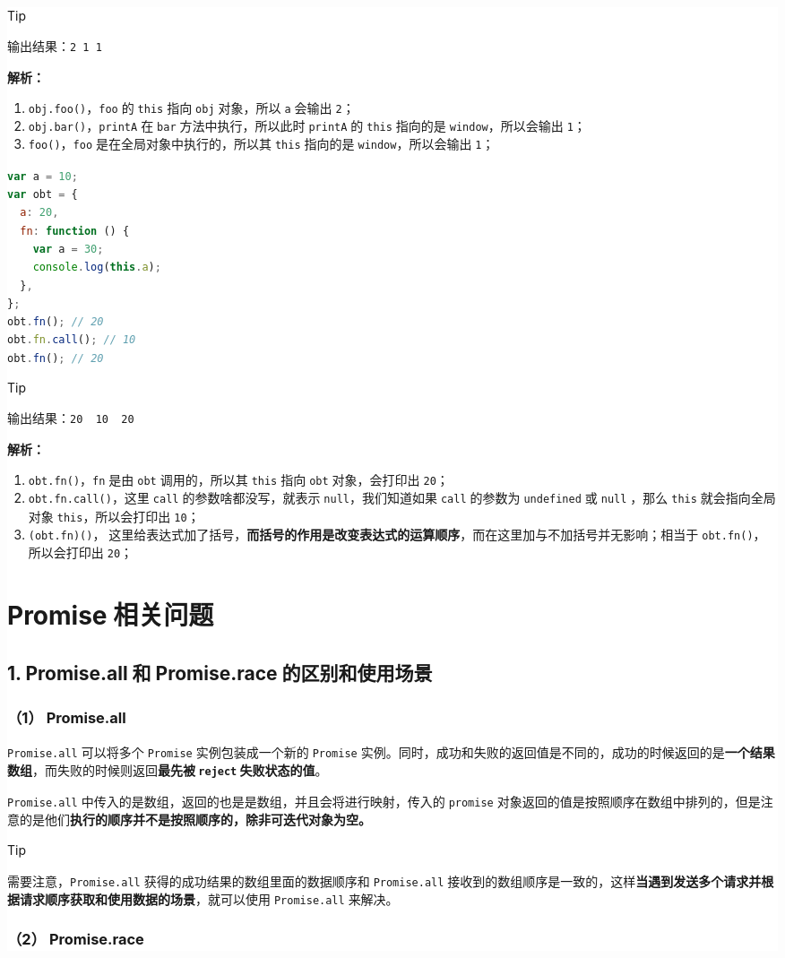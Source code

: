 > [!TIP]
>
> 输出结果：`2 1 1`
>
> **解析：**
>
> 1. `obj.foo()`，`foo` 的 `this` 指向 `obj` 对象，所以 `a` 会输出 `2`；
> 2. `obj.bar()`，`printA` 在 `bar` 方法中执行，所以此时 `printA` 的 `this` 指向的是 `window`，所以会输出 `1`；
> 3. `foo()`，`foo` 是在全局对象中执行的，所以其 `this` 指向的是 `window`，所以会输出 `1`；

```js
var a = 10;
var obt = {
  a: 20,
  fn: function () {
    var a = 30;
    console.log(this.a);
  },
};
obt.fn(); // 20
obt.fn.call(); // 10
obt.fn(); // 20
```

> [!TIP]
>
> 输出结果：`20  10  20`
>
> **解析：**
>
> 1. `obt.fn()`，`fn` 是由 `obt` 调用的，所以其 `this` 指向 `obt` 对象，会打印出 `20`；
> 2. `obt.fn.call()`，这里 `call` 的参数啥都没写，就表示 `null`，我们知道如果 `call` 的参数为 `undefined` 或 `null` ，那么 `this` 就会指向全局对象 `this`，所以会打印出 `10`；
> 3. `(obt.fn)()`， 这里给表达式加了括号，**而括号的作用是改变表达式的运算顺序**，而在这里加与不加括号并无影响；相当于 `obt.fn()`，所以会打印出 `20`；

# Promise 相关问题

## 1. Promise.all 和 Promise.race 的区别和使用场景

### （1） Promise.all

`Promise.all` 可以将多个 `Promise` 实例包装成一个新的 `Promise` 实例。同时，成功和失败的返回值是不同的，成功的时候返回的是**一个结果数组**，而失败的时候则返回**最先被 `reject` 失败状态的值**。

`Promise.all` 中传入的是数组，返回的也是是数组，并且会将进行映射，传入的 `promise` 对象返回的值是按照顺序在数组中排列的，但是注意的是他们**执行的顺序并不是按照顺序的，除非可迭代对象为空。**

> [!TIP]
> 需要注意，`Promise.all` 获得的成功结果的数组里面的数据顺序和 `Promise.all` 接收到的数组顺序是一致的，这样**当遇到发送多个请求并根据请求顺序获取和使用数据的场景**，就可以使用 `Promise.all` 来解决。

### （2） Promise.race


  [Symbol("key")]: "value",